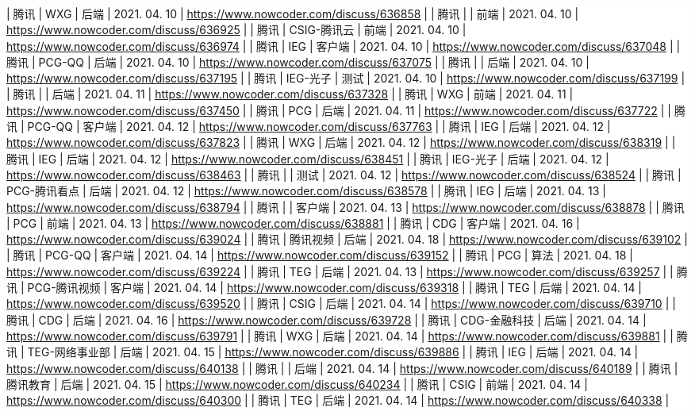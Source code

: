 | 腾讯 | WXG                   | 后端     | 2021. 04. 10 | <https://www.nowcoder.com/discuss/636858> |
| 腾讯 |                       | 前端     | 2021. 04. 10 | <https://www.nowcoder.com/discuss/636925> |
| 腾讯 | CSIG-腾讯云           | 前端     | 2021. 04. 10 | <https://www.nowcoder.com/discuss/636974> |
| 腾讯 | IEG                   | 客户端   | 2021. 04. 10 | <https://www.nowcoder.com/discuss/637048> |
| 腾讯 | PCG-QQ                | 后端     | 2021. 04. 10 | <https://www.nowcoder.com/discuss/637075> |
| 腾讯 |                       | 后端     | 2021. 04. 10 | <https://www.nowcoder.com/discuss/637195> |
| 腾讯 | IEG-光子              | 测试     | 2021. 04. 10 | <https://www.nowcoder.com/discuss/637199> |
| 腾讯 |                       | 后端     | 2021. 04. 11 | <https://www.nowcoder.com/discuss/637328> |
| 腾讯 | WXG                   | 前端     | 2021. 04. 11 | <https://www.nowcoder.com/discuss/637450> |
| 腾讯 | PCG                   | 后端     | 2021. 04. 11 | <https://www.nowcoder.com/discuss/637722> |
| 腾讯 | PCG-QQ                | 客户端   | 2021. 04. 12 | <https://www.nowcoder.com/discuss/637763> |
| 腾讯 | IEG                   | 后端     | 2021. 04. 12 | <https://www.nowcoder.com/discuss/637823> |
| 腾讯 | WXG                   | 后端     | 2021. 04. 12 | <https://www.nowcoder.com/discuss/638319> |
| 腾讯 | IEG                   | 后端     | 2021. 04. 12 | <https://www.nowcoder.com/discuss/638451> |
| 腾讯 | IEG-光子              | 后端     | 2021. 04. 12 | <https://www.nowcoder.com/discuss/638463> |
| 腾讯 |                       | 测试     | 2021. 04. 12 | <https://www.nowcoder.com/discuss/638524> |
| 腾讯 | PCG-腾讯看点          | 后端     | 2021. 04. 12 | <https://www.nowcoder.com/discuss/638578> |
| 腾讯 | IEG                   | 后端     | 2021. 04. 13 | <https://www.nowcoder.com/discuss/638794> |
| 腾讯 |                       | 客户端   | 2021. 04. 13 | <https://www.nowcoder.com/discuss/638878> |
| 腾讯 | PCG                   | 前端     | 2021. 04. 13 | <https://www.nowcoder.com/discuss/638881> |
| 腾讯 | CDG                   | 客户端   | 2021. 04. 16 | <https://www.nowcoder.com/discuss/639024> |
| 腾讯 | 腾讯视频              | 后端     | 2021. 04. 18 | <https://www.nowcoder.com/discuss/639102> |
| 腾讯 | PCG-QQ                | 客户端   | 2021. 04. 14 | <https://www.nowcoder.com/discuss/639152> |
| 腾讯 | PCG                   | 算法     | 2021. 04. 18 | <https://www.nowcoder.com/discuss/639224> |
| 腾讯 | TEG                   | 后端     | 2021. 04. 13 | <https://www.nowcoder.com/discuss/639257> |
| 腾讯 | PCG-腾讯视频          | 客户端   | 2021. 04. 14 | <https://www.nowcoder.com/discuss/639318> |
| 腾讯 | TEG                   | 后端     | 2021. 04. 14 | <https://www.nowcoder.com/discuss/639520> |
| 腾讯 | CSIG                  | 后端     | 2021. 04. 14 | <https://www.nowcoder.com/discuss/639710> |
| 腾讯 | CDG                   | 后端     | 2021. 04. 16 | <https://www.nowcoder.com/discuss/639728> |
| 腾讯 | CDG-金融科技          | 后端     | 2021. 04. 14 | <https://www.nowcoder.com/discuss/639791> |
| 腾讯 | WXG                   | 后端     | 2021. 04. 14 | <https://www.nowcoder.com/discuss/639881> |
| 腾讯 | TEG-网络事业部        | 后端     | 2021. 04. 15 | <https://www.nowcoder.com/discuss/639886> |
| 腾讯 | IEG                   | 后端     | 2021. 04. 14 | <https://www.nowcoder.com/discuss/640138> |
| 腾讯 |                       | 后端     | 2021. 04. 14 | <https://www.nowcoder.com/discuss/640189> |
| 腾讯 | 腾讯教育              | 后端     | 2021. 04. 15 | <https://www.nowcoder.com/discuss/640234> |
| 腾讯 | CSIG                  | 前端     | 2021. 04. 14 | <https://www.nowcoder.com/discuss/640300> |
| 腾讯 | TEG                   | 后端     | 2021. 04. 14 | <https://www.nowcoder.com/discuss/640338> |